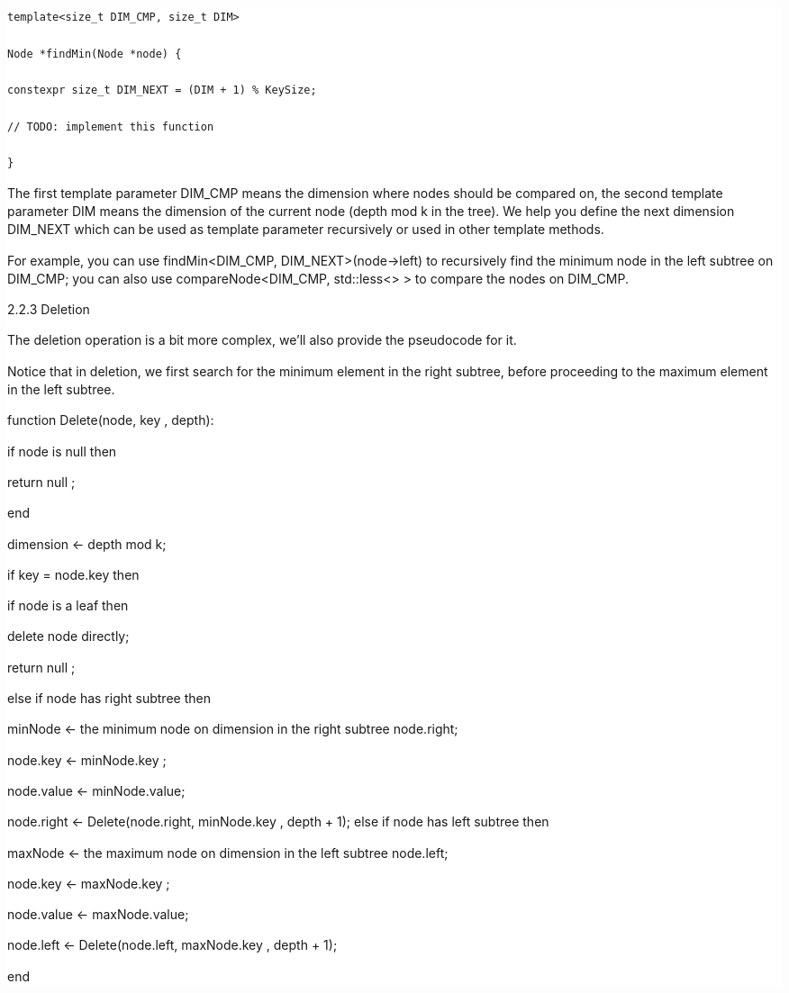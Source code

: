     template<size_t DIM_CMP, size_t DIM>

    Node *findMin(Node *node) {

    constexpr size_t DIM_NEXT = (DIM + 1) % KeySize;

    // TODO: implement this function

    }

The first template parameter DIM_CMP means the dimension where nodes should be compared on, the second template parameter DIM means the dimension of the current node (depth mod k in the tree). We help you define the next dimension DIM_NEXT which can be used as template parameter recursively or used in other template methods.

For example, you can use findMin<DIM_CMP, DIM_NEXT>(node->left) to recursively find the minimum node in the left subtree on DIM_CMP; you can also use compareNode<DIM_CMP, std::less<> > to compare the nodes on DIM_CMP.

2.2.3 Deletion

The deletion operation is a bit more complex, we’ll also provide the pseudocode for it.

Notice that in deletion, we first search for the minimum element in the right subtree, before proceeding to the maximum element in the left subtree.

function Delete(node, key , depth):

if node is null then

return null ;

end

dimension ← depth mod k;

if key = node.key then

if node is a leaf then

delete node directly;

return null ;

else if node has right subtree then

minNode ← the minimum node on dimension in the right subtree node.right;

node.key ← minNode.key ;

node.value ← minNode.value;

node.right ← Delete(node.right, minNode.key , depth + 1); else if node has left subtree then

maxNode ← the maximum node on dimension in the left subtree node.left;

node.key ← maxNode.key ;

node.value ← maxNode.value;

node.left ← Delete(node.left, maxNode.key , depth + 1);

end
